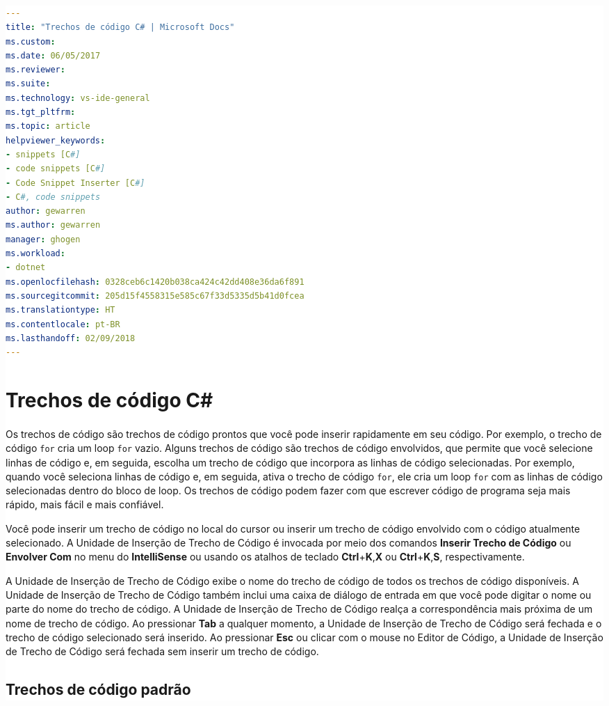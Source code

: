 ```yaml
---
title: "Trechos de código C# | Microsoft Docs"
ms.custom: 
ms.date: 06/05/2017
ms.reviewer: 
ms.suite: 
ms.technology: vs-ide-general
ms.tgt_pltfrm: 
ms.topic: article
helpviewer_keywords:
- snippets [C#]
- code snippets [C#]
- Code Snippet Inserter [C#]
- C#, code snippets
author: gewarren
ms.author: gewarren
manager: ghogen
ms.workload:
- dotnet
ms.openlocfilehash: 0328ceb6c1420b038ca424c42dd408e36da6f891
ms.sourcegitcommit: 205d15f4558315e585c67f33d5335d5b41d0fcea
ms.translationtype: HT
ms.contentlocale: pt-BR
ms.lasthandoff: 02/09/2018
---
```

# <a name="c-code-snippets"></a>Trechos de código C#

Os trechos de código são trechos de código prontos que você pode inserir rapidamente em seu código. Por exemplo, o trecho de código `for` cria um loop `for` vazio. Alguns trechos de código são trechos de código envolvidos, que permite que você selecione linhas de código e, em seguida, escolha um trecho de código que incorpora as linhas de código selecionadas. Por exemplo, quando você seleciona linhas de código e, em seguida, ativa o trecho de código `for`, ele cria um loop `for` com as linhas de código selecionadas dentro do bloco de loop. Os trechos de código podem fazer com que escrever código de programa seja mais rápido, mais fácil e mais confiável.

 Você pode inserir um trecho de código no local do cursor ou inserir um trecho de código envolvido com o código atualmente selecionado. A Unidade de Inserção de Trecho de Código é invocada por meio dos comandos **Inserir Trecho de Código** ou **Envolver Com** no menu do **IntelliSense** ou usando os atalhos de teclado **Ctrl**+**K**,**X** ou **Ctrl**+**K**,**S**, respectivamente.

 A Unidade de Inserção de Trecho de Código exibe o nome do trecho de código de todos os trechos de código disponíveis. A Unidade de Inserção de Trecho de Código também inclui uma caixa de diálogo de entrada em que você pode digitar o nome ou parte do nome do trecho de código. A Unidade de Inserção de Trecho de Código realça a correspondência mais próxima de um nome de trecho de código. Ao pressionar **Tab** a qualquer momento, a Unidade de Inserção de Trecho de Código será fechada e o trecho de código selecionado será inserido. Ao pressionar **Esc** ou clicar com o mouse no Editor de Código, a Unidade de Inserção de Trecho de Código será fechada sem inserir um trecho de código.

## <a name="default-code-snippets"></a>Trechos de código padrão
